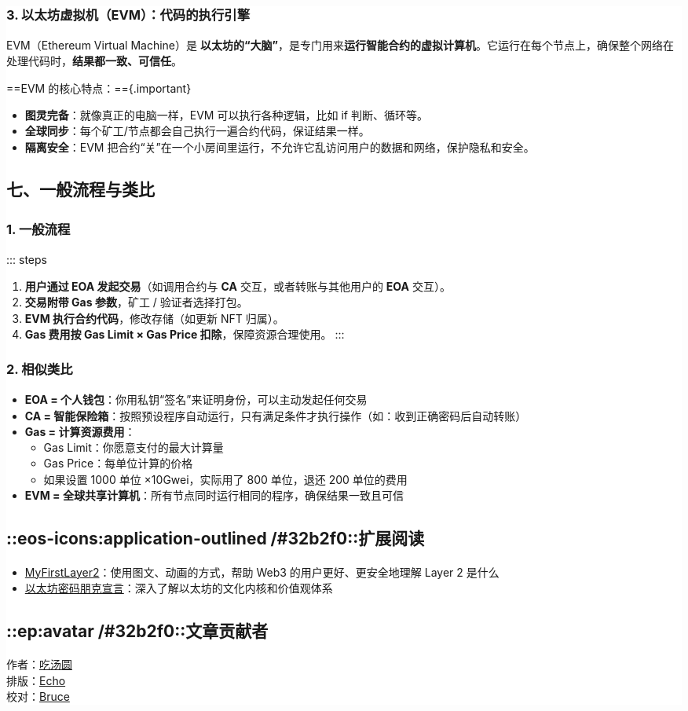 
### 3. 以太坊虚拟机（EVM）：代码的执行引擎

EVM（Ethereum Virtual Machine）是 **以太坊的“大脑”**，是专门用来**运行智能合约的虚拟计算机**。它运行在每个节点上，确保整个网络在处理代码时，**结果都一致、可信任**。

==EVM 的核心特点：=={.important}

- **图灵完备**：就像真正的电脑一样，EVM 可以执行各种逻辑，比如 if 判断、循环等。
- **全球同步**：每个矿工/节点都会自己执行一遍合约代码，保证结果一样。
- **隔离安全**：EVM 把合约“关”在一个小房间里运行，不允许它乱访问用户的数据和网络，保护隐私和安全。

## 七、一般流程与类比

### 1. 一般流程

::: steps

1. **用户通过 EOA 发起交易**（如调用合约与 **CA** 交互，或者转账与其他用户的 **EOA** 交互）。
2. **交易附带 Gas 参数**，矿工 / 验证者选择打包。
3. **EVM 执行合约代码**，修改存储（如更新 NFT 归属）。
4. **Gas 费用按 Gas Limit × Gas Price 扣除**，保障资源合理使用。
   :::

### 2. 相似类比

- **EOA = 个人钱包**：你用私钥“签名”来证明身份，可以主动发起任何交易
- **CA = 智能保险箱**：按照预设程序自动运行，只有满足条件才执行操作（如：收到正确密码后自动转账）
- **Gas = 计算资源费用**：
  - Gas Limit：你愿意支付的最大计算量
  - Gas Price：每单位计算的价格
  - 如果设置 1000 单位 ×10Gwei，实际用了 800 单位，退还 200 单位的费用
- **EVM = 全球共享计算机**：所有节点同时运行相同的程序，确保结果一致且可信

## ::eos-icons:application-outlined /#32b2f0::扩展阅读

- [MyFirstLayer2](https://layer2.myfirst.io/)：使用图文、动画的方式，帮助 Web3 的用户更好、更安全地理解 Layer 2 是什么
- [以太坊密码朋克宣言](https://hackmd.io/@pcaversaccio/the-ethereum-cypherpunk-manifesto)：深入了解以太坊的文化内核和价值观体系

## ::ep:avatar /#32b2f0::文章贡献者

作者：[吃汤圆](https://x.com/web3_cty)  
排版：[Echo](https://x.com/Echo_liuchan)  
校对：[Bruce](https://x.com/brucexu_eth)
